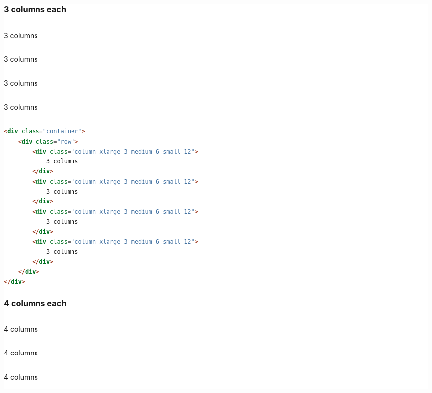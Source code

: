 ### 3 columns each

<div class="row">
    <div class="column xlarge-3 medium-6 small-12">
        <div class="columns">
            <p>3 columns</p>
        </div>
    </div>
    <div class="column xlarge-3 medium-6 small-12">
        <div class="columns">
            <p>3 columns</p>
        </div>
    </div>
    <div class="column xlarge-3 medium-6 small-12">
        <div class="columns">
            <p>3 columns</p>
        </div>
    </div>
    <div class="column xlarge-3 medium-6 small-12">
        <div class="columns">
            <p>3 columns</p>
        </div>
    </div>
</div>

```html
<div class="container">
    <div class="row">
        <div class="column xlarge-3 medium-6 small-12">
            3 columns
        </div>
        <div class="column xlarge-3 medium-6 small-12">
            3 columns
        </div>
        <div class="column xlarge-3 medium-6 small-12">
            3 columns
        </div>
        <div class="column xlarge-3 medium-6 small-12">
            3 columns
        </div>
    </div>
</div>
```

### 4 columns each

<div class="row">
    <div class="column xlarge-4 small-12">
        <div class="columns">
            <p>4 columns</p>
        </div>
    </div>
    <div class="column xlarge-4 small-12">
        <div class="columns">
            <p>4 columns</p>
        </div>
    </div>
    <div class="column xlarge-4 small-12">
        <div class="columns">
            <p>4 columns</p>
        </div>
    </div>
</div>
